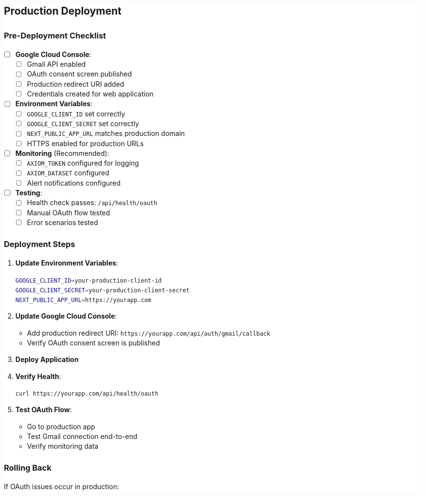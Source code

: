 ## Production Deployment

### Pre-Deployment Checklist

- [ ] **Google Cloud Console**:
  - [ ] Gmail API enabled
  - [ ] OAuth consent screen published
  - [ ] Production redirect URI added
  - [ ] Credentials created for web application

- [ ] **Environment Variables**:
  - [ ] `GOOGLE_CLIENT_ID` set correctly
  - [ ] `GOOGLE_CLIENT_SECRET` set correctly  
  - [ ] `NEXT_PUBLIC_APP_URL` matches production domain
  - [ ] HTTPS enabled for production URLs

- [ ] **Monitoring** (Recommended):
  - [ ] `AXIOM_TOKEN` configured for logging
  - [ ] `AXIOM_DATASET` configured
  - [ ] Alert notifications configured

- [ ] **Testing**:
  - [ ] Health check passes: `/api/health/oauth`
  - [ ] Manual OAuth flow tested
  - [ ] Error scenarios tested

### Deployment Steps

1. **Update Environment Variables**:
   ```bash
   GOOGLE_CLIENT_ID=your-production-client-id
   GOOGLE_CLIENT_SECRET=your-production-client-secret
   NEXT_PUBLIC_APP_URL=https://yourapp.com
   ```

2. **Update Google Cloud Console**:
   - Add production redirect URI: `https://yourapp.com/api/auth/gmail/callback`
   - Verify OAuth consent screen is published

3. **Deploy Application**

4. **Verify Health**:
   ```bash
   curl https://yourapp.com/api/health/oauth
   ```

5. **Test OAuth Flow**:
   - Go to production app
   - Test Gmail connection end-to-end
   - Verify monitoring data

### Rolling Back

If OAuth issues occur in production:
